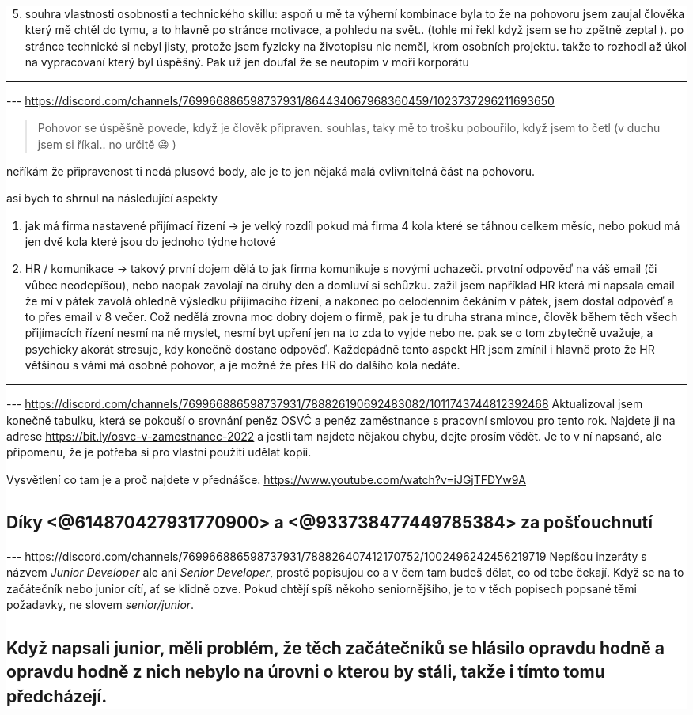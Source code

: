5) souhra vlastnosti osobnosti a technického skillu: aspoň u mě ta výherní kombinace byla to že na pohovoru jsem zaujal člověka který mě chtěl do tymu, a to hlavně po stránce motivace, a pohledu na svět.. (tohle mi řekl když jsem se ho zpětně zeptal ). po stránce technické si nebyl jisty, protože jsem fyzicky na životopisu nic neměl, krom osobních projektu. takže to rozhodl až úkol na vypracovaní který byl úspěšný. Pak už jen doufal že se neutopím v moři korporátu
---


--- https://discord.com/channels/769966886598737931/864434067968360459/1023737296211693650
> Pohovor se úspěšně povede, když je člověk připraven.
souhlas, taky mě to trošku pobouřilo, když jsem to četl (v duchu jsem si říkal.. no určitě 😄 )

neříkám že připravenost ti nedá plusové body, ale je to jen nějaká malá ovlivnitelná část na pohovoru.

asi bych to shrnul na následující aspekty

1) jak má firma nastavené přijímací řízení -> je velký rozdíl pokud má firma 4 kola které se táhnou celkem měsíc, nebo pokud má jen dvě kola které jsou do jednoho týdne hotové

2) HR / komunikace -> takový první dojem dělá to jak firma komunikuje s novými uchazeči. prvotní odpověď na váš email (či vůbec neodepíšou), nebo naopak zavolají na druhy den a domluví si schůzku.  zažil jsem například HR která mi napsala email že mí v pátek zavolá ohledně výsledku přijímacího řízení, a nakonec po celodenním čekáním v pátek, jsem dostal odpověď a to přes email v 8 večer. Což nedělá zrovna moc dobry dojem o firmě, pak je tu druha strana mince, člověk během těch všech přijímacích řízení nesmí na ně myslet, nesmí byt upření jen na to zda to vyjde nebo ne. pak se o tom zbytečně uvažuje, a psychicky akorát stresuje, kdy konečně dostane odpověď. Každopádně tento aspekt HR jsem zmínil i hlavně proto že HR většinou s vámi má osobně pohovor, a je možné že přes HR do dalšího kola nedáte.
---


--- https://discord.com/channels/769966886598737931/788826190692483082/1011743744812392468
Aktualizoval jsem konečně tabulku, která se pokouší o srovnání peněz OSVČ a peněz zaměstnance s pracovní smlovou pro tento rok.
Najdete ji na adrese https://bit.ly/osvc-v-zamestnanec-2022 a jestli tam najdete nějakou chybu, dejte prosím vědět.
Je to v ní napsané, ale připomenu, že je potřeba si pro vlastní použití udělat kopii.

Vysvětlení co tam je a proč najdete v přednášce.
https://www.youtube.com/watch?v=iJGjTFDYw9A

Díky <@614870427931770900> a <@933738477449785384> za pošťouchnutí
---


--- https://discord.com/channels/769966886598737931/788826407412170752/1002496242456219719
Nepíšou inzeráty s názvem *Junior Developer* ale ani *Senior Developer*, prostě popisujou co a v čem tam budeš dělat, co od tebe čekají. Když se na to začátečník nebo junior cítí, ať se klidně ozve. Pokud chtějí spíš někoho seniornějšího, je to v těch popisech popsané těmi požadavky, ne slovem _senior/junior_.

Když napsali junior, měli problém, že těch začátečníků se hlásilo opravdu hodně a opravdu hodně z nich nebylo na úrovni o kterou by stáli, takže i tímto tomu předcházejí.
---


